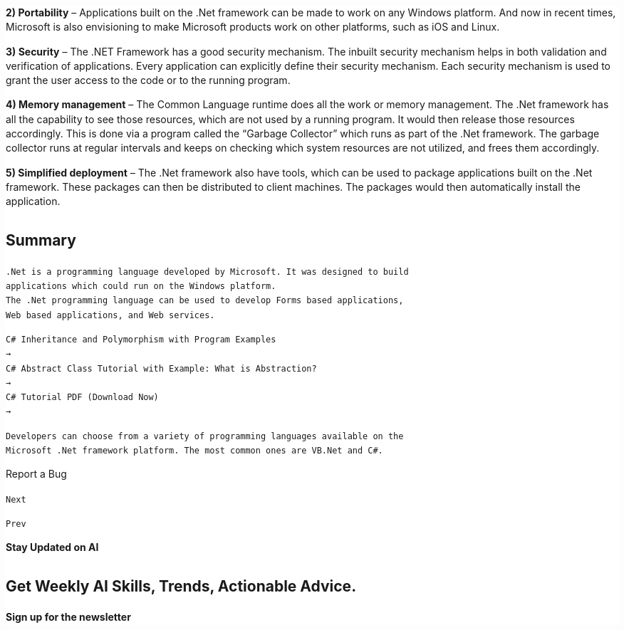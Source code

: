 **2) Portability** – Applications built on the .Net framework can be made to work on any
Windows platform. And now in recent times, Microsoft is also envisioning to make Microsoft
products work on other platforms, such as iOS and Linux.

**3) Security** – The .NET Framework has a good security mechanism. The inbuilt security
mechanism helps in both validation and verification of applications. Every application can
explicitly define their security mechanism. Each security mechanism is used to grant the user
access to the code or to the running program.

**4) Memory management** – The Common Language runtime does all the work or memory
management. The .Net framework has all the capability to see those resources, which are
not used by a running program. It would then release those resources accordingly. This is
done via a program called the “Garbage Collector” which runs as part of the .Net
framework. The garbage collector runs at regular intervals and keeps on checking which
system resources are not utilized, and frees them accordingly.

**5) Simplified deployment** – The .Net framework also have tools, which can be used to
package applications built on the .Net framework. These packages can then be distributed
to client machines. The packages would then automatically install the application.

## Summary

```
.Net is a programming language developed by Microsoft. It was designed to build
applications which could run on the Windows platform.
The .Net programming language can be used to develop Forms based applications,
Web based applications, and Web services.
```
```
C# Inheritance and Polymorphism with Program Examples
→
C# Abstract Class Tutorial with Example: What is Abstraction?
→
C# Tutorial PDF (Download Now)
→
```

```
Developers can choose from a variety of programming languages available on the
Microsoft .Net framework platform. The most common ones are VB.Net and C#.
```
Report a Bug

```
Next
```
```
Prev
```
**Stay Updated on AI**

## Get Weekly AI Skills, Trends, Actionable Advice.

**Sign up for the newsletter**
